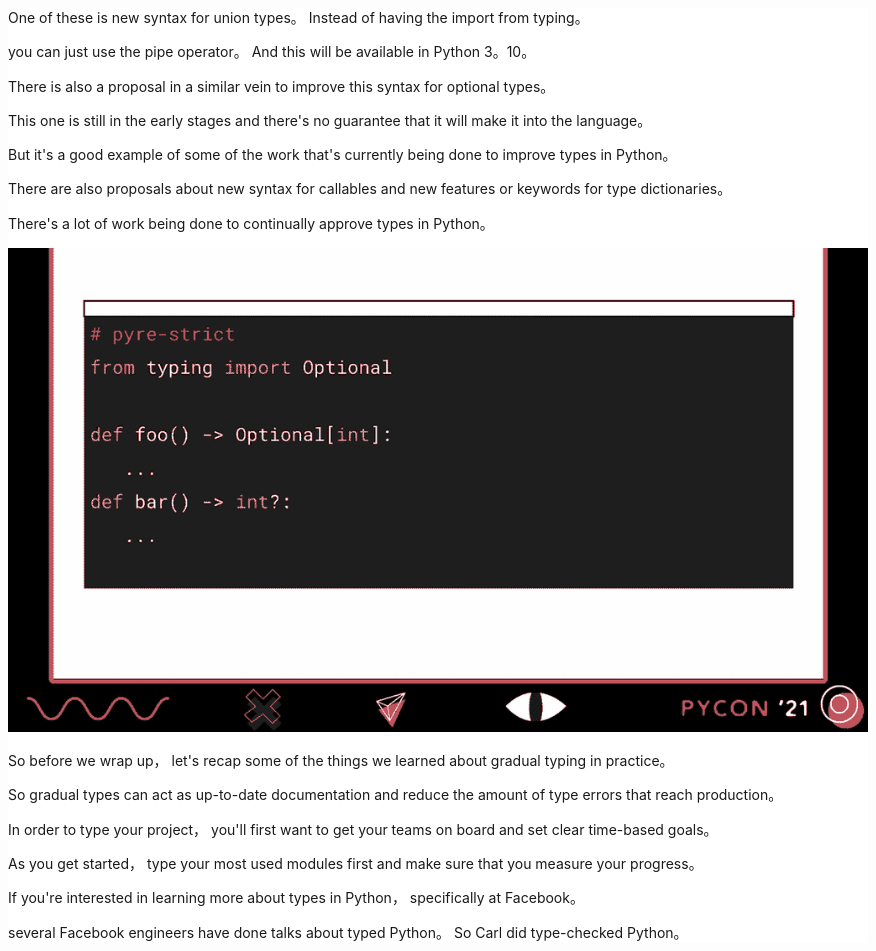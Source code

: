  One of these is new syntax for union types。 Instead of having the import from typing。

 you can just use the pipe operator。 And this will be available in Python 3。10。

 There is also a proposal in a similar vein to improve this syntax for optional types。

 This one is still in the early stages and there's no guarantee that it will make it into the language。

 But it's a good example of some of the work that's currently being done to improve types in Python。

 There are also proposals about new syntax for callables and new features or keywords for type dictionaries。

 There's a lot of work being done to continually approve types in Python。



![](img/59751e99a12551c7e1d463fed8463a4b_28.png)

 So before we wrap up， let's recap some of the things we learned about gradual typing in practice。

 So gradual types can act as up-to-date documentation and reduce the amount of type errors that reach production。

 In order to type your project， you'll first want to get your teams on board and set clear time-based goals。

 As you get started， type your most used modules first and make sure that you measure your progress。

 If you're interested in learning more about types in Python， specifically at Facebook。

 several Facebook engineers have done talks about typed Python。 So Carl did type-checked Python。

